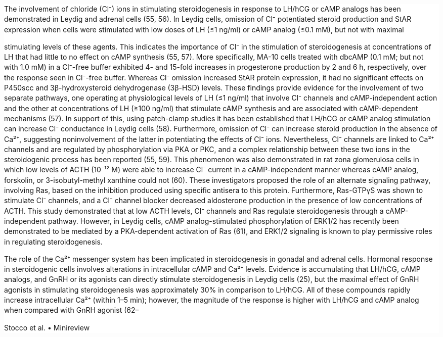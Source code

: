 The involvement of chloride (Cl⁻) ions in stimulating steroidogenesis in response to LH/hCG or cAMP analogs has been demonstrated in Leydig and adrenal cells (55, 56). In Leydig cells, omission of Cl⁻ potentiated steroid production and StAR expression when cells were stimulated with low doses of LH (≤1 ng/ml) or cAMP analog (≤0.1 mM), but not with maximal

stimulating levels of these agents. This indicates the importance of Cl⁻ in the stimulation of steroidogenesis at concentrations of LH that had little to no effect on cAMP synthesis (55, 57). More specifically, MA-10 cells treated with dbcAMP (0.1 mM; but not with 1.0 mM) in a Cl⁻-free buffer exhibited 4- and 15-fold increases in progesterone production by 2 and 6 h, respectively, over the response seen in Cl⁻-free buffer. Whereas Cl⁻ omission increased StAR protein expression, it had no significant effects on P450scc and 3β-hydroxysteroid dehydrogenase (3β-HSD) levels. These findings provide evidence for the involvement of two separate pathways, one operating at physiological levels of LH (≤1 ng/ml) that involve Cl⁻ channels and cAMP-independent action and the other at concentrations of LH (≥100 ng/ml) that stimulate cAMP synthesis and are associated with cAMP-dependent mechanisms (57). In support of this, using patch-clamp studies it has been established that LH/hCG or cAMP analog stimulation can increase Cl⁻ conductance in Leydig cells (58). Furthermore, omission of Cl⁻ can increase steroid production in the absence of Ca²⁺, suggesting noninvolvement of the latter in potentiating the effects of Cl⁻ ions. Nevertheless, Cl⁻ channels are linked to Ca²⁺ channels and are regulated by phosphorylation via PKA or PKC, and a complex relationship between these two ions in the steroidogenic process has been reported (55, 59). This phenomenon was also demonstrated in rat zona glomerulosa cells in which low levels of ACTH (10⁻¹² M) were able to increase Cl⁻ current in a cAMP-independent manner whereas cAMP analog, forskolin, or 3-isobutyl-methyl xanthine could not (60). These investigators proposed the role of an alternate signaling pathway, involving Ras, based on the inhibition produced using specific antisera to this protein. Furthermore, Ras-GTPγS was shown to stimulate Cl⁻ channels, and a Cl⁻ channel blocker decreased aldosterone production in the presence of low concentrations of ACTH. This study demonstrated that at low ACTH levels, Cl⁻ channels and Ras regulate steroidogenesis through a cAMP-independent pathway. However, in Leydig cells, cAMP analog-stimulated phosphorylation of ERK1/2 has recently been demonstrated to be mediated by a PKA-dependent activation of Ras (61), and ERK1/2 signaling is known to play permissive roles in regulating steroidogenesis.

The role of the Ca²⁺ messenger system has been implicated in steroidogenesis in gonadal and adrenal cells. Hormonal response in steroidogenic cells involves alterations in intracellular cAMP and Ca²⁺ levels. Evidence is accumulating that LH/hCG, cAMP analogs, and GnRH or its agonists can directly stimulate steroidogenesis in Leydig cells (25), but the maximal effect of GnRH agonists in stimulating steroidogenesis was approximately 30% in comparison to LH/hCG. All of these compounds rapidly increase intracellular Ca²⁺ (within 1–5 min); however, the magnitude of the response is higher with LH/hCG and cAMP analog when compared with GnRH agonist (62–

Stocco et al. • Minireview
